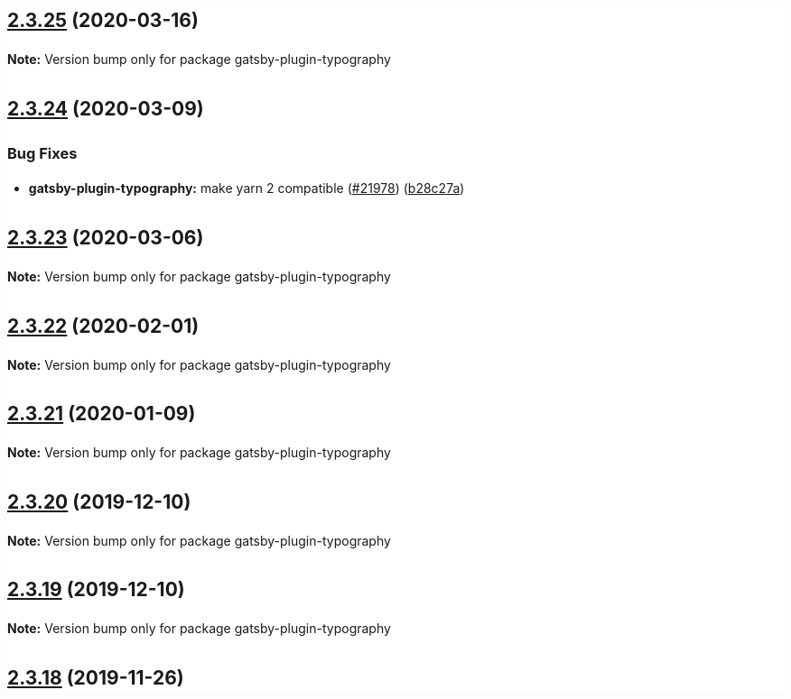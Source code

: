 ## [2.3.25](https://github.com/gatsbyjs/gatsby/compare/gatsby-plugin-typography@2.3.24...gatsby-plugin-typography@2.3.25) (2020-03-16)

**Note:** Version bump only for package gatsby-plugin-typography

## [2.3.24](https://github.com/gatsbyjs/gatsby/compare/gatsby-plugin-typography@2.3.23...gatsby-plugin-typography@2.3.24) (2020-03-09)

### Bug Fixes

- **gatsby-plugin-typography:** make yarn 2 compatible ([#21978](https://github.com/gatsbyjs/gatsby/issues/21978)) ([b28c27a](https://github.com/gatsbyjs/gatsby/commit/b28c27a))

## [2.3.23](https://github.com/gatsbyjs/gatsby/compare/gatsby-plugin-typography@2.3.22...gatsby-plugin-typography@2.3.23) (2020-03-06)

**Note:** Version bump only for package gatsby-plugin-typography

## [2.3.22](https://github.com/gatsbyjs/gatsby/compare/gatsby-plugin-typography@2.3.21...gatsby-plugin-typography@2.3.22) (2020-02-01)

**Note:** Version bump only for package gatsby-plugin-typography

## [2.3.21](https://github.com/gatsbyjs/gatsby/compare/gatsby-plugin-typography@2.3.20...gatsby-plugin-typography@2.3.21) (2020-01-09)

**Note:** Version bump only for package gatsby-plugin-typography

## [2.3.20](https://github.com/gatsbyjs/gatsby/compare/gatsby-plugin-typography@2.3.18...gatsby-plugin-typography@2.3.20) (2019-12-10)

**Note:** Version bump only for package gatsby-plugin-typography

## [2.3.19](https://github.com/gatsbyjs/gatsby/compare/gatsby-plugin-typography@2.3.18...gatsby-plugin-typography@2.3.19) (2019-12-10)

**Note:** Version bump only for package gatsby-plugin-typography

## [2.3.18](https://github.com/gatsbyjs/gatsby/compare/gatsby-plugin-typography@2.3.17...gatsby-plugin-typography@2.3.18) (2019-11-26)
